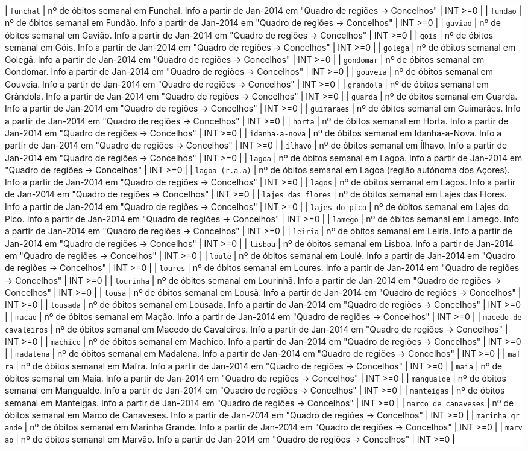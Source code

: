 | `funchal` | nº de óbitos semanal em Funchal. Info a partir de Jan-2014 em "Quadro de regiões -> Concelhos" | INT >=0 |
| `fundao` | nº de óbitos semanal em Fundão. Info a partir de Jan-2014 em "Quadro de regiões -> Concelhos" | INT >=0 |
| `gaviao` | nº de óbitos semanal em Gavião. Info a partir de Jan-2014 em "Quadro de regiões -> Concelhos" | INT >=0 |
| `gois` | nº de óbitos semanal em Góis. Info a partir de Jan-2014 em "Quadro de regiões -> Concelhos" | INT >=0 |
| `golega` | nº de óbitos semanal em Golegã. Info a partir de Jan-2014 em "Quadro de regiões -> Concelhos" | INT >=0 |
| `gondomar` | nº de óbitos semanal em Gondomar. Info a partir de Jan-2014 em "Quadro de regiões -> Concelhos" | INT >=0 |
| `gouveia` | nº de óbitos semanal em Gouveia. Info a partir de Jan-2014 em "Quadro de regiões -> Concelhos" | INT >=0 |
| `grandola` | nº de óbitos semanal em Grândola. Info a partir de Jan-2014 em "Quadro de regiões -> Concelhos" | INT >=0 |
| `guarda` | nº de óbitos semanal em Guarda. Info a partir de Jan-2014 em "Quadro de regiões -> Concelhos" | INT >=0 |
| `guimaraes` | nº de óbitos semanal em Guimarães. Info a partir de Jan-2014 em "Quadro de regiões -> Concelhos" | INT >=0 |
| `horta` | nº de óbitos semanal em Horta. Info a partir de Jan-2014 em "Quadro de regiões -> Concelhos" | INT >=0 |
| `idanha-a-nova` | nº de óbitos semanal em Idanha-a-Nova. Info a partir de Jan-2014 em "Quadro de regiões -> Concelhos" | INT >=0 |
| `ilhavo` | nº de óbitos semanal em Ílhavo. Info a partir de Jan-2014 em "Quadro de regiões -> Concelhos" | INT >=0 |
| `lagoa` | nº de óbitos semanal em Lagoa. Info a partir de Jan-2014 em "Quadro de regiões -> Concelhos" | INT >=0 |
| `lagoa (r.a.a)` | nº de óbitos semanal em Lagoa (região autónoma dos Açores). Info a partir de Jan-2014 em "Quadro de regiões -> Concelhos" | INT >=0 |
| `lagos` | nº de óbitos semanal em Lagos. Info a partir de Jan-2014 em "Quadro de regiões -> Concelhos" | INT >=0 |
| `lajes das flores` | nº de óbitos semanal em Lajes das Flores. Info a partir de Jan-2014 em "Quadro de regiões -> Concelhos" | INT >=0 |
| `lajes do pico` | nº de óbitos semanal em Lajes do Pico. Info a partir de Jan-2014 em "Quadro de regiões -> Concelhos" | INT >=0 |
| `lamego` | nº de óbitos semanal em Lamego. Info a partir de Jan-2014 em "Quadro de regiões -> Concelhos" | INT >=0 |
| `leiria` | nº de óbitos semanal em Leiria. Info a partir de Jan-2014 em "Quadro de regiões -> Concelhos" | INT >=0 |
| `lisboa` | nº de óbitos semanal em Lisboa. Info a partir de Jan-2014 em "Quadro de regiões -> Concelhos" | INT >=0 |
| `loule` | nº de óbitos semanal em Loulé. Info a partir de Jan-2014 em "Quadro de regiões -> Concelhos" | INT >=0 |
| `loures` | nº de óbitos semanal em Loures. Info a partir de Jan-2014 em "Quadro de regiões -> Concelhos" | INT >=0 |
| `lourinha` | nº de óbitos semanal em Lourinhã. Info a partir de Jan-2014 em "Quadro de regiões -> Concelhos" | INT >=0 |
| `lousa` | nº de óbitos semanal em Lousã. Info a partir de Jan-2014 em "Quadro de regiões -> Concelhos" | INT >=0 |
| `lousada` | nº de óbitos semanal em Lousada. Info a partir de Jan-2014 em "Quadro de regiões -> Concelhos" | INT >=0 |
| `macao` | nº de óbitos semanal em Mação. Info a partir de Jan-2014 em "Quadro de regiões -> Concelhos" | INT >=0 |
| `macedo de cavaleiros` | nº de óbitos semanal em Macedo de Cavaleiros. Info a partir de Jan-2014 em "Quadro de regiões -> Concelhos" | INT >=0 |
| `machico` | nº de óbitos semanal em Machico. Info a partir de Jan-2014 em "Quadro de regiões -> Concelhos" | INT >=0 |
| `madalena` | nº de óbitos semanal em Madalena. Info a partir de Jan-2014 em "Quadro de regiões -> Concelhos" | INT >=0 |
| `mafra` | nº de óbitos semanal em Mafra. Info a partir de Jan-2014 em "Quadro de regiões -> Concelhos" | INT >=0 |
| `maia` | nº de óbitos semanal em Maia. Info a partir de Jan-2014 em "Quadro de regiões -> Concelhos" | INT >=0 |
| `mangualde` | nº de óbitos semanal em Mangualde. Info a partir de Jan-2014 em "Quadro de regiões -> Concelhos" | INT >=0 |
| `manteigas` | nº de óbitos semanal em Manteigas. Info a partir de Jan-2014 em "Quadro de regiões -> Concelhos" | INT >=0 |
| `marco de canaveses` | nº de óbitos semanal em Marco de Canaveses. Info a partir de Jan-2014 em "Quadro de regiões -> Concelhos" | INT >=0 |
| `marinha grande` | nº de óbitos semanal em Marinha Grande. Info a partir de Jan-2014 em "Quadro de regiões -> Concelhos" | INT >=0 |
| `marvao` | nº de óbitos semanal em Marvão. Info a partir de Jan-2014 em "Quadro de regiões -> Concelhos" | INT >=0 |